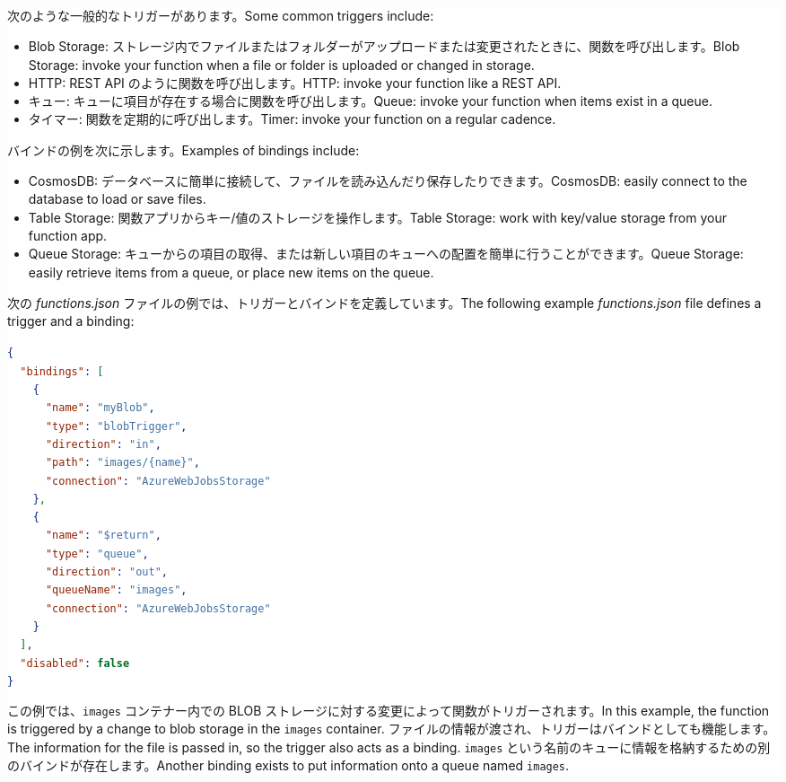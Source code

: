 <span data-ttu-id="1f035-182">次のような一般的なトリガーがあります。</span><span class="sxs-lookup"><span data-stu-id="1f035-182">Some common triggers include:</span></span>

- <span data-ttu-id="1f035-183">Blob Storage: ストレージ内でファイルまたはフォルダーがアップロードまたは変更されたときに、関数を呼び出します。</span><span class="sxs-lookup"><span data-stu-id="1f035-183">Blob Storage: invoke your function when a file or folder is uploaded or changed in storage.</span></span>
- <span data-ttu-id="1f035-184">HTTP: REST API のように関数を呼び出します。</span><span class="sxs-lookup"><span data-stu-id="1f035-184">HTTP: invoke your function like a REST API.</span></span>
- <span data-ttu-id="1f035-185">キュー: キューに項目が存在する場合に関数を呼び出します。</span><span class="sxs-lookup"><span data-stu-id="1f035-185">Queue: invoke your function when items exist in a queue.</span></span>
- <span data-ttu-id="1f035-186">タイマー: 関数を定期的に呼び出します。</span><span class="sxs-lookup"><span data-stu-id="1f035-186">Timer: invoke your function on a regular cadence.</span></span>

<span data-ttu-id="1f035-187">バインドの例を次に示します。</span><span class="sxs-lookup"><span data-stu-id="1f035-187">Examples of bindings include:</span></span>

- <span data-ttu-id="1f035-188">CosmosDB: データベースに簡単に接続して、ファイルを読み込んだり保存したりできます。</span><span class="sxs-lookup"><span data-stu-id="1f035-188">CosmosDB: easily connect to the database to load or save files.</span></span>
- <span data-ttu-id="1f035-189">Table Storage: 関数アプリからキー/値のストレージを操作します。</span><span class="sxs-lookup"><span data-stu-id="1f035-189">Table Storage: work with key/value storage from your function app.</span></span>
- <span data-ttu-id="1f035-190">Queue Storage: キューからの項目の取得、または新しい項目のキューへの配置を簡単に行うことができます。</span><span class="sxs-lookup"><span data-stu-id="1f035-190">Queue Storage: easily retrieve items from a queue, or place new items on the queue.</span></span>

<span data-ttu-id="1f035-191">次の *functions.json* ファイルの例では、トリガーとバインドを定義しています。</span><span class="sxs-lookup"><span data-stu-id="1f035-191">The following example *functions.json* file defines a trigger and a binding:</span></span>

```json
{
  "bindings": [
    {
      "name": "myBlob",
      "type": "blobTrigger",
      "direction": "in",
      "path": "images/{name}",
      "connection": "AzureWebJobsStorage"
    },
    {
      "name": "$return",
      "type": "queue",
      "direction": "out",
      "queueName": "images",
      "connection": "AzureWebJobsStorage"
    }
  ],
  "disabled": false
}
```

<span data-ttu-id="1f035-192">この例では、`images` コンテナー内での BLOB ストレージに対する変更によって関数がトリガーされます。</span><span class="sxs-lookup"><span data-stu-id="1f035-192">In this example, the function is triggered by a change to blob storage in the `images` container.</span></span> <span data-ttu-id="1f035-193">ファイルの情報が渡され、トリガーはバインドとしても機能します。</span><span class="sxs-lookup"><span data-stu-id="1f035-193">The information for the file is passed in, so the trigger also acts as a binding.</span></span> <span data-ttu-id="1f035-194">`images` という名前のキューに情報を格納するための別のバインドが存在します。</span><span class="sxs-lookup"><span data-stu-id="1f035-194">Another binding exists to put information onto a queue named `images`.</span></span>
